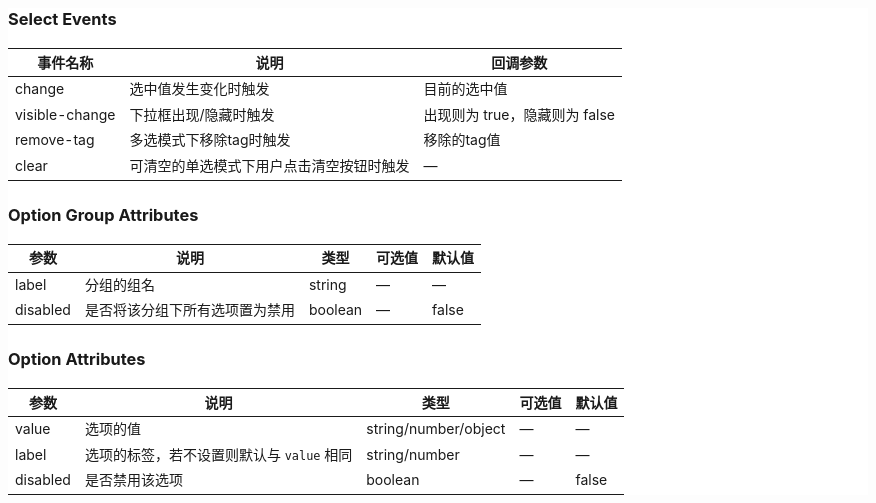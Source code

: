 ### Select Events
| 事件名称 | 说明 | 回调参数 |
|---------|---------|---------|
| change | 选中值发生变化时触发 | 目前的选中值 |
| visible-change | 下拉框出现/隐藏时触发 | 出现则为 true，隐藏则为 false |
| remove-tag | 多选模式下移除tag时触发 | 移除的tag值 |
| clear | 可清空的单选模式下用户点击清空按钮时触发 | — |

### Option Group Attributes
| 参数      | 说明          | 类型      | 可选值                           | 默认值  |
|---------- |-------------- |---------- |--------------------------------  |-------- |
| label | 分组的组名 | string | — | — |
| disabled | 是否将该分组下所有选项置为禁用 | boolean | — | false |

### Option Attributes
| 参数      | 说明          | 类型      | 可选值                           | 默认值  |
|---------- |-------------- |---------- |--------------------------------  |-------- |
| value | 选项的值 | string/number/object | — | — |
| label | 选项的标签，若不设置则默认与 `value` 相同 | string/number | — | — |
| disabled | 是否禁用该选项 | boolean | — | false |
